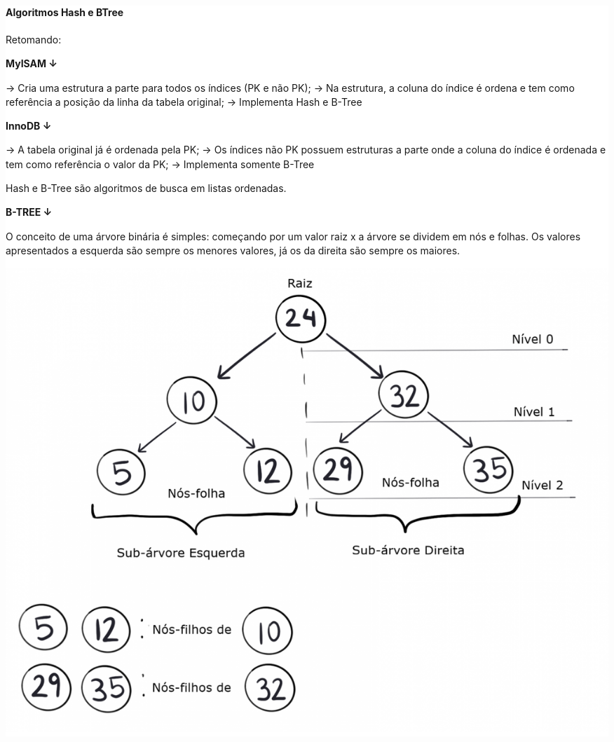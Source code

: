#### Algoritmos Hash e BTree

Retomando:

**MyISAM ↓**

→ Cria uma estrutura a parte para todos os índices (PK e não PK);
→ Na estrutura, a coluna do índice é ordena e tem como referência a posição da linha da tabela original;
→ Implementa Hash e B-Tree

**InnoDB ↓**

→ A tabela original já é ordenada pela PK;
→ Os índices não PK possuem estruturas a parte onde a coluna do índice é ordenada e tem como referência o valor da PK;
→ Implementa somente B-Tree

Hash e B-Tree são algoritmos de busca em listas ordenadas.

**B-TREE ↓**

O conceito de uma árvore binária é simples: começando por um valor raiz x a árvore se dividem em nós e folhas. Os valores apresentados a esquerda são sempre os menores valores, já os da direita são sempre os maiores.

![alt text](imgs/ArvoreBinaria-1556x1200.png)
